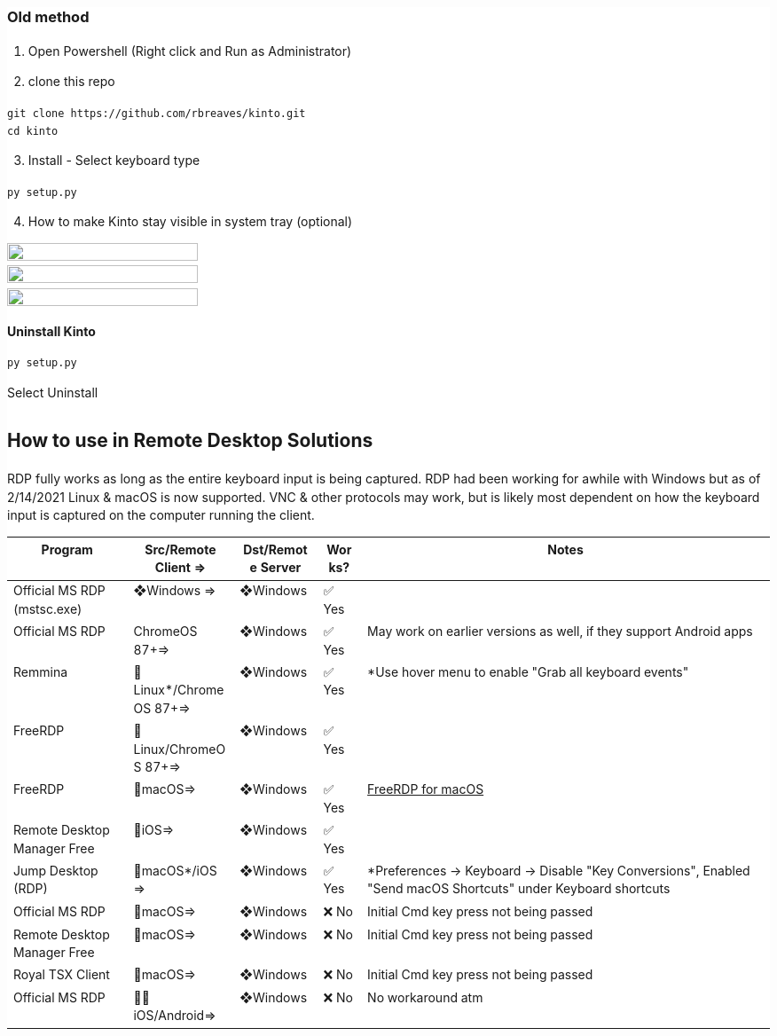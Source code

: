 ### Old method

1. Open Powershell (Right click and Run as Administrator)

2. clone this repo
```
git clone https://github.com/rbreaves/kinto.git
cd kinto
```
3. Install - Select keyboard type
```
py setup.py
```

4. How to make Kinto stay visible in system tray (optional)

<img src="https://user-images.githubusercontent.com/10969616/85195077-2f338c00-b295-11ea-8aa3-e6aa06a9a279.png" width="50%" height="50%">
<img src="https://user-images.githubusercontent.com/10969616/85195079-30fd4f80-b295-11ea-8bcd-257990b77dcb.png" width="50%" height="50%">
<img src="https://user-images.githubusercontent.com/10969616/85195082-322e7c80-b295-11ea-8c81-320dab424c3c.png" width="50%" height="50%">

**Uninstall Kinto**

```
py setup.py
```

Select Uninstall

## How to use in Remote Desktop Solutions

RDP fully works as long as the entire keyboard input is being captured. RDP had been working for awhile with Windows but as of 2/14/2021 Linux & macOS is now supported. VNC & other protocols may work, but is likely most dependent on how the keyboard input is captured on the computer running the client.

|Program|Src/Remote Client ⇒|Dst/Remote Server|Works? |Notes|
|---|---|---|---|---|
|Official MS RDP (mstsc.exe)| ❖Windows ⇒| ❖Windows  | ✅ Yes|   |
|Official MS RDP| ChromeOS 87+⇒| ❖Windows  | ✅ Yes|May work on earlier versions as well, if they support Android apps|
|Remmina| 🐧Linux*/ChromeOS 87+⇒| ❖Windows  | ✅ Yes|*Use hover menu to enable "Grab all keyboard events"|
|FreeRDP| 🐧Linux/ChromeOS 87+⇒| ❖Windows  | ✅ Yes | |
|FreeRDP| 🍎macOS⇒| ❖Windows  | ✅ Yes| [FreeRDP for macOS](#FreeRDP-for-macOS)|
|Remote Desktop Manager Free|🍎iOS⇒| ❖Windows  | ✅ Yes| |
|Jump Desktop (RDP)| 🍎macOS*/iOS ⇒| ❖Windows  | ✅ Yes|*Preferences -> Keyboard -> Disable "Key Conversions", Enabled "Send macOS Shortcuts" under Keyboard shortcuts|
|Official MS RDP| 🍎macOS⇒| ❖Windows  | ❌ No|Initial Cmd key press not being passed|
|Remote Desktop Manager Free| 🍎macOS⇒| ❖Windows  | ❌ No|Initial Cmd key press not being passed|
|Royal TSX Client| 🍎macOS⇒| ❖Windows  | ❌ No|Initial Cmd key press not being passed|
|Official MS RDP| 🍎🤖iOS/Android⇒| ❖Windows  | ❌ No|No workaround atm|
